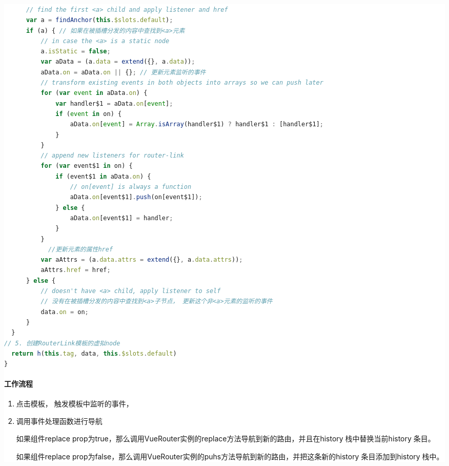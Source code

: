 ```js
      // find the first <a> child and apply listener and href
      var a = findAnchor(this.$slots.default);
      if (a) { // 如果在被插槽分发的内容中查找到<a>元素
          // in case the <a> is a static node
          a.isStatic = false;
          var aData = (a.data = extend({}, a.data));
          aData.on = aData.on || {}; // 更新元素监听的事件
          // transform existing events in both objects into arrays so we can push later
          for (var event in aData.on) {
              var handler$1 = aData.on[event];
              if (event in on) {
                  aData.on[event] = Array.isArray(handler$1) ? handler$1 : [handler$1];
              }
          }
          // append new listeners for router-link
          for (var event$1 in on) {
              if (event$1 in aData.on) {
                  // on[event] is always a function
                  aData.on[event$1].push(on[event$1]);
              } else {
                  aData.on[event$1] = handler;
              }
          }
			//更新元素的属性href
          var aAttrs = (a.data.attrs = extend({}, a.data.attrs));
          aAttrs.href = href;
      } else {
          // doesn't have <a> child, apply listener to self
          // 没有在被插槽分发的内容中查找到<a>子节点， 更新这个非<a>元素的监听的事件
          data.on = on;
      }
  }
// 5. 创建RouterLink模板的虚拟node
  return h(this.tag, data, this.$slots.default)
}
```



#### 工作流程

1. 点击模板， 触发模板中监听的事件，

2. 调用事件处理函数进行导航

   如果组件replace prop为true，那么调用VueRouter实例的replace方法导航到新的路由，并且在history 栈中替换当前history 条目。

   如果组件replace prop为false，那么调用VueRouter实例的puhs方法导航到新的路由，并把这条新的history 条目添加到history 栈中。

